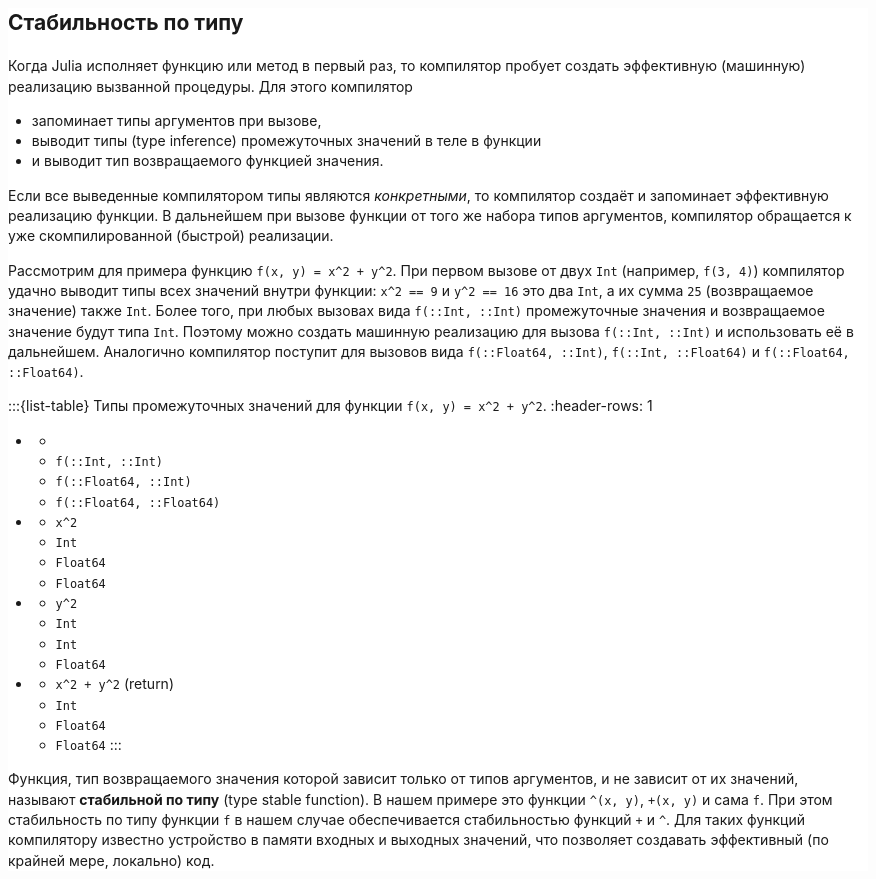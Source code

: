 ## Стабильность по типу

Когда Julia исполняет функцию или метод в первый раз, то компилятор пробует создать эффективную (машинную) реализацию вызванной процедуры.
Для этого компилятор

- запоминает типы аргументов при вызове,
- выводит типы (type inference) промежуточных значений в теле в функции
- и выводит тип возвращаемого функцией значения.

Если все выведенные компилятором типы являются _конкретными_, то компилятор создаёт и запоминает эффективную реализацию функции.
В дальнейшем при вызове функции от того же набора типов аргументов, компилятор обращается к уже скомпилированной (быстрой) реализации.

Рассмотрим для примера функцию `f(x, y) = x^2 + y^2`.
При первом вызове от двух `Int` (например, `f(3, 4)`) компилятор удачно выводит типы всех значений внутри функции: `x^2 == 9` и `y^2 == 16` это два `Int`, а их сумма `25` (возвращаемое значение) также `Int`.
Более того, при любых вызовах вида `f(::Int, ::Int)` промежуточные значения и возвращаемое значение будут типа `Int`.
Поэтому можно создать машинную реализацию для вызова `f(::Int, ::Int)` и использовать её в дальнейшем.
Аналогично компилятор поступит для вызовов вида `f(::Float64, ::Int)`, `f(::Int, ::Float64)` и `f(::Float64, ::Float64)`.

:::{list-table} Типы промежуточных значений для функции `f(x, y) = x^2 + y^2`.
:header-rows: 1

* - 
  - `f(::Int, ::Int)`
  - `f(::Float64, ::Int)`
  - `f(::Float64, ::Float64)`
* - `x^2`
  - `Int`
  - `Float64`
  - `Float64`
* - `y^2`
  - `Int`
  - `Int`
  - `Float64`
* - `x^2 + y^2` (return)
  - `Int`
  - `Float64`
  - `Float64`
:::

Функция, тип возвращаемого значения которой зависит только от типов аргументов, и не зависит от их значений, называют **стабильной по типу** (type stable function).
В нашем примере это функции `^(x, y)`, `+(x, y)` и сама `f`.
При этом стабильность по типу функции `f` в нашем случае обеспечивается стабильностью функций `+` и `^`.
Для таких функций компилятору известно устройство в памяти входных и выходных значений, что позволяет создавать эффективный (по крайней мере, локально) код.
